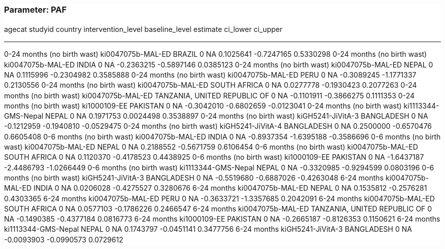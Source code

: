 

### Parameter: PAF


agecat                        studyid               country                        intervention_level   baseline_level      estimate     ci_lower     ci_upper
----------------------------  --------------------  -----------------------------  -------------------  ---------------  -----------  -----------  -----------
0-24 months (no birth wast)   ki0047075b-MAL-ED     BRAZIL                         0                    NA                 0.1025641   -0.7247165    0.5330298
0-24 months (no birth wast)   ki0047075b-MAL-ED     INDIA                          0                    NA                -0.2363215   -0.5897146    0.0385123
0-24 months (no birth wast)   ki0047075b-MAL-ED     NEPAL                          0                    NA                 0.1115996   -0.2304982    0.3585888
0-24 months (no birth wast)   ki0047075b-MAL-ED     PERU                           0                    NA                -0.3089245   -1.1771337    0.2130556
0-24 months (no birth wast)   ki0047075b-MAL-ED     SOUTH AFRICA                   0                    NA                 0.0277778   -0.1930423    0.2077263
0-24 months (no birth wast)   ki0047075b-MAL-ED     TANZANIA, UNITED REPUBLIC OF   0                    NA                -0.1101911   -0.3866275    0.1111353
0-24 months (no birth wast)   ki1000109-EE          PAKISTAN                       0                    NA                -0.3042010   -0.6802659   -0.0123041
0-24 months (no birth wast)   ki1113344-GMS-Nepal   NEPAL                          0                    NA                 0.1971753    0.0024498    0.3538897
0-24 months (no birth wast)   kiGH5241-JiVitA-3     BANGLADESH                     0                    NA                -0.1212959   -0.1940810   -0.0529475
0-24 months (no birth wast)   kiGH5241-JiVitA-4     BANGLADESH                     0                    NA                 0.2500000   -0.6570476    0.6605408
0-6 months (no birth wast)    ki0047075b-MAL-ED     INDIA                          0                    NA                -0.8937354   -1.6395188   -0.3586696
0-6 months (no birth wast)    ki0047075b-MAL-ED     NEPAL                          0                    NA                 0.2188552   -0.5671759    0.6106454
0-6 months (no birth wast)    ki0047075b-MAL-ED     SOUTH AFRICA                   0                    NA                 0.1120370   -0.4178523    0.4438925
0-6 months (no birth wast)    ki1000109-EE          PAKISTAN                       0                    NA                -1.6437187   -2.4486793   -1.0266449
0-6 months (no birth wast)    ki1113344-GMS-Nepal   NEPAL                          0                    NA                -0.3320985   -0.9294599    0.0803196
0-6 months (no birth wast)    kiGH5241-JiVitA-3     BANGLADESH                     0                    NA                -0.5519680   -0.6887026   -0.4263048
6-24 months                   ki0047075b-MAL-ED     INDIA                          0                    NA                 0.0206028   -0.4275527    0.3280676
6-24 months                   ki0047075b-MAL-ED     NEPAL                          0                    NA                 0.1535812   -0.2576281    0.4303365
6-24 months                   ki0047075b-MAL-ED     PERU                           0                    NA                -0.3633721   -1.3357685    0.2042091
6-24 months                   ki0047075b-MAL-ED     SOUTH AFRICA                   0                    NA                 0.0577103   -0.1786226    0.2466547
6-24 months                   ki0047075b-MAL-ED     TANZANIA, UNITED REPUBLIC OF   0                    NA                -0.1490385   -0.4377184    0.0816773
6-24 months                   ki1000109-EE          PAKISTAN                       0                    NA                -0.2665187   -0.8126353    0.1150621
6-24 months                   ki1113344-GMS-Nepal   NEPAL                          0                    NA                 0.1743797   -0.0451141    0.3477756
6-24 months                   kiGH5241-JiVitA-3     BANGLADESH                     0                    NA                -0.0093903   -0.0990573    0.0729612
